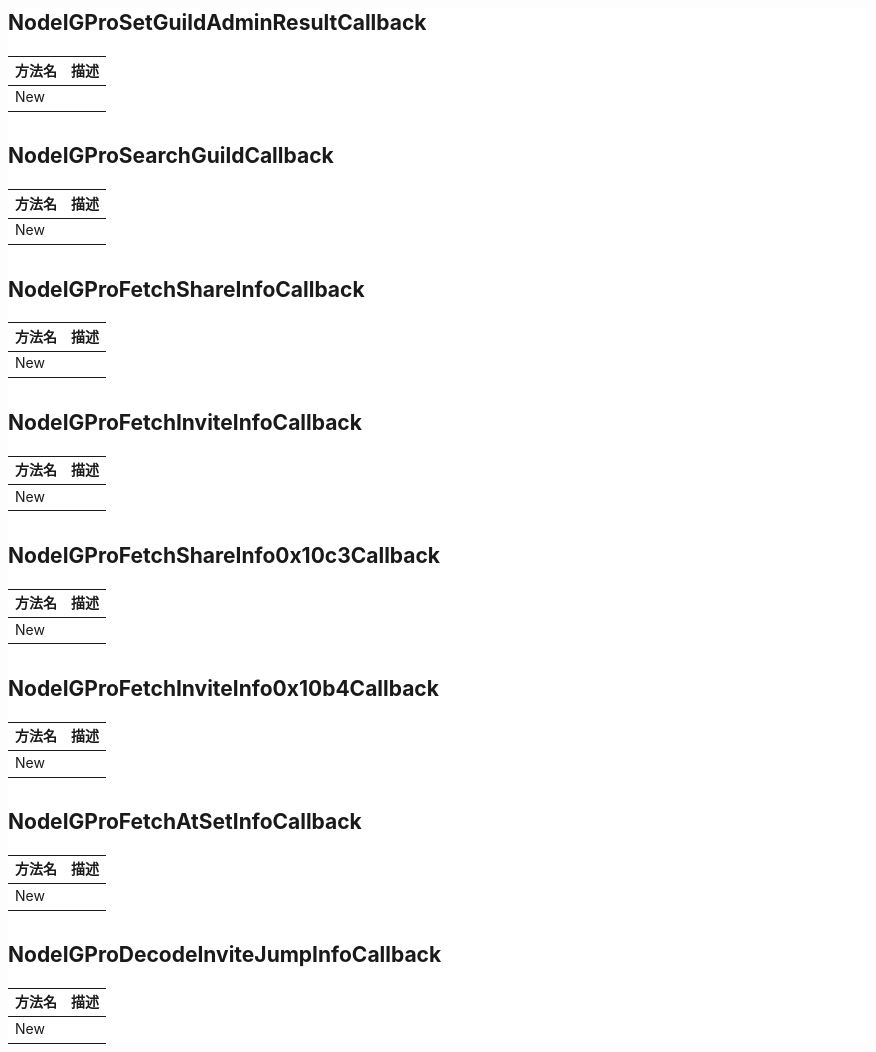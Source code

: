 ## NodeIGProSetGuildAdminResultCallback

| 方法名 | 描述 |
|-------|-----|
| New | |

## NodeIGProSearchGuildCallback

| 方法名 | 描述 |
|-------|-----|
| New | |

## NodeIGProFetchShareInfoCallback

| 方法名 | 描述 |
|-------|-----|
| New | |

## NodeIGProFetchInviteInfoCallback

| 方法名 | 描述 |
|-------|-----|
| New | |

## NodeIGProFetchShareInfo0x10c3Callback

| 方法名 | 描述 |
|-------|-----|
| New | |

## NodeIGProFetchInviteInfo0x10b4Callback

| 方法名 | 描述 |
|-------|-----|
| New | |

## NodeIGProFetchAtSetInfoCallback

| 方法名 | 描述 |
|-------|-----|
| New | |

## NodeIGProDecodeInviteJumpInfoCallback

| 方法名 | 描述 |
|-------|-----|
| New | |
